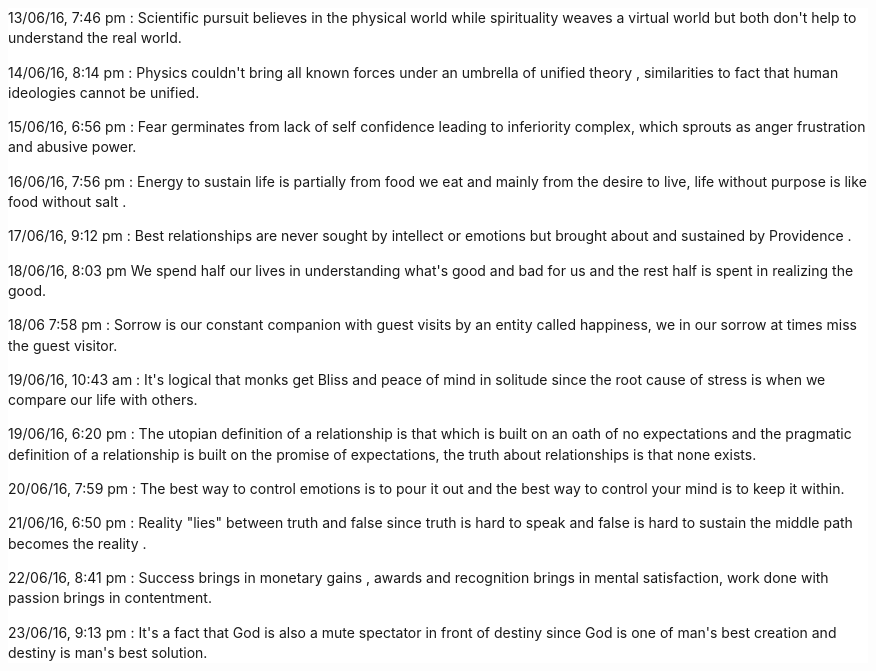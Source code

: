 
13/06/16, 7:46 pm : Scientific pursuit believes in the physical world while spirituality weaves a virtual
world but both don't help to understand the real world.


14/06/16, 8:14 pm : Physics couldn't bring all known forces under an umbrella of unified theory ,
similarities to fact that human ideologies cannot be unified.


15/06/16, 6:56 pm : Fear germinates from lack of self confidence leading to inferiority complex, which
sprouts as anger frustration and abusive power.


16/06/16, 7:56 pm : Energy to sustain life is partially from food we eat and mainly from the desire to live,
life without purpose is like food without salt .


17/06/16, 9:12 pm : Best relationships are never sought by intellect or emotions but brought about and
sustained by Providence .


18/06/16, 8:03 pm We spend half our lives in understanding what's good and bad for us and the rest half
is spent in realizing the good.


18/06 7:58 pm : Sorrow is our constant companion with guest visits by an entity called happiness, we in
our sorrow at times miss the guest visitor.


19/06/16, 10:43 am : It's logical that monks get Bliss and peace of mind in solitude since the root cause
of stress is when we compare our life with others.


19/06/16, 6:20 pm : The utopian definition of a relationship is that which is built on an oath of no
expectations and the pragmatic definition of a relationship is built on the promise of expectations, the
truth about relationships is that none exists.

20/06/16, 7:59 pm : The best way to control emotions is to pour it out and the best way to control your
mind is to keep it within.

21/06/16, 6:50 pm : Reality "lies" between truth and false since truth is hard to speak and false is hard to
sustain the middle path becomes the reality .

22/06/16, 8:41 pm : Success brings in monetary gains , awards and recognition brings in mental
satisfaction, work done with passion brings in contentment.

23/06/16, 9:13 pm : It's a fact that God is also a mute spectator in front of destiny since God is one of
man's best creation and destiny is man's best solution.
